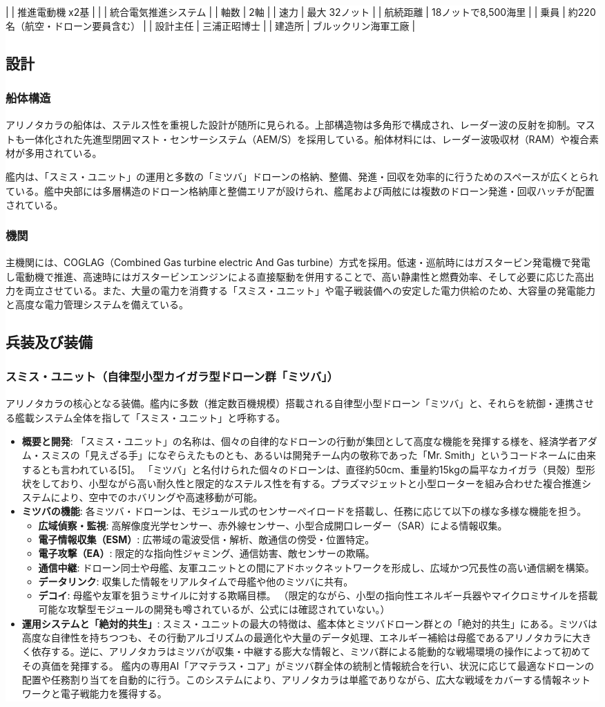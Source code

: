 |                  |   推進電動機 x2基                            |
|                  |   統合電気推進システム                     |
| 軸数             | 2軸                                        |
| 速力             | 最大 32ノット                              |
| 航続距離         | 18ノットで8,500海里                        |
| 乗員             | 約220名（航空・ドローン要員含む）          |
| 設計主任         | 三浦正昭博士                               |
| 建造所           | ブルックリン海軍工廠                       |

## 設計

### 船体構造

アリノタカラの船体は、ステルス性を重視した設計が随所に見られる。上部構造物は多角形で構成され、レーダー波の反射を抑制。マストも一体化された先進型閉囲マスト・センサーシステム（AEM/S）を採用している。船体材料には、レーダー波吸収材（RAM）や複合素材が多用されている。

艦内は、「スミス・ユニット」の運用と多数の「ミツバ」ドローンの格納、整備、発進・回収を効率的に行うためのスペースが広くとられている。艦中央部には多層構造のドローン格納庫と整備エリアが設けられ、艦尾および両舷には複数のドローン発進・回収ハッチが配置されている。

### 機関

主機関には、COGLAG（Combined Gas turbine electric And Gas turbine）方式を採用。低速・巡航時にはガスタービン発電機で発電し電動機で推進、高速時にはガスタービンエンジンによる直接駆動を併用することで、高い静粛性と燃費効率、そして必要に応じた高出力を両立させている。また、大量の電力を消費する「スミス・ユニット」や電子戦装備への安定した電力供給のため、大容量の発電能力と高度な電力管理システムを備えている。

## 兵装及び装備

### スミス・ユニット（自律型小型カイガラ型ドローン群「ミツバ」）

アリノタカラの核心となる装備。艦内に多数（推定数百機規模）搭載される自律型小型ドローン「ミツバ」と、それらを統御・連携させる艦載システム全体を指して「スミス・ユニット」と呼称する。

*   **概要と開発**: 「スミス・ユニット」の名称は、個々の自律的なドローンの行動が集団として高度な機能を発揮する様を、経済学者アダム・スミスの「見えざる手」になぞらえたものとも、あるいは開発チーム内の敬称であった「Mr. Smith」というコードネームに由来するとも言われている[5]。
    「ミツバ」と名付けられた個々のドローンは、直径約50cm、重量約15kgの扁平なカイガラ（貝殻）型形状をしており、小型ながら高い耐久性と限定的なステルス性を有する。プラズマジェットと小型ローターを組み合わせた複合推進システムにより、空中でのホバリングや高速移動が可能。
*   **ミツバの機能**: 各ミツバ・ドローンは、モジュール式のセンサーペイロードを搭載し、任務に応じて以下の様な多様な機能を担う。
    *   **広域偵察・監視**: 高解像度光学センサー、赤外線センサー、小型合成開口レーダー（SAR）による情報収集。
    *   **電子情報収集（ESM）**: 広帯域の電波受信・解析、敵通信の傍受・位置特定。
    *   **電子攻撃（EA）**: 限定的な指向性ジャミング、通信妨害、敵センサーの欺瞞。
    *   **通信中継**: ドローン同士や母艦、友軍ユニットとの間にアドホックネットワークを形成し、広域かつ冗長性の高い通信網を構築。
    *   **データリンク**: 収集した情報をリアルタイムで母艦や他のミツバに共有。
    *   **デコイ**: 母艦や友軍を狙うミサイルに対する欺瞞目標。
    （限定的ながら、小型の指向性エネルギー兵器やマイクロミサイルを搭載可能な攻撃型モジュールの開発も噂されているが、公式には確認されていない。）
*   **運用システムと「絶対的共生」**: スミス・ユニットの最大の特徴は、艦本体とミツバドローン群との「絶対的共生」にある。ミツバは高度な自律性を持ちつつも、その行動アルゴリズムの最適化や大量のデータ処理、エネルギー補給は母艦であるアリノタカラに大きく依存する。逆に、アリノタカラはミツバが収集・中継する膨大な情報と、ミツバ群による能動的な戦場環境の操作によって初めてその真価を発揮する。
    艦内の専用AI「アマテラス・コア」がミツバ群全体の統制と情報統合を行い、状況に応じて最適なドローンの配置や任務割り当てを自動的に行う。このシステムにより、アリノタカラは単艦でありながら、広大な戦域をカバーする情報ネットワークと電子戦能力を獲得する。
